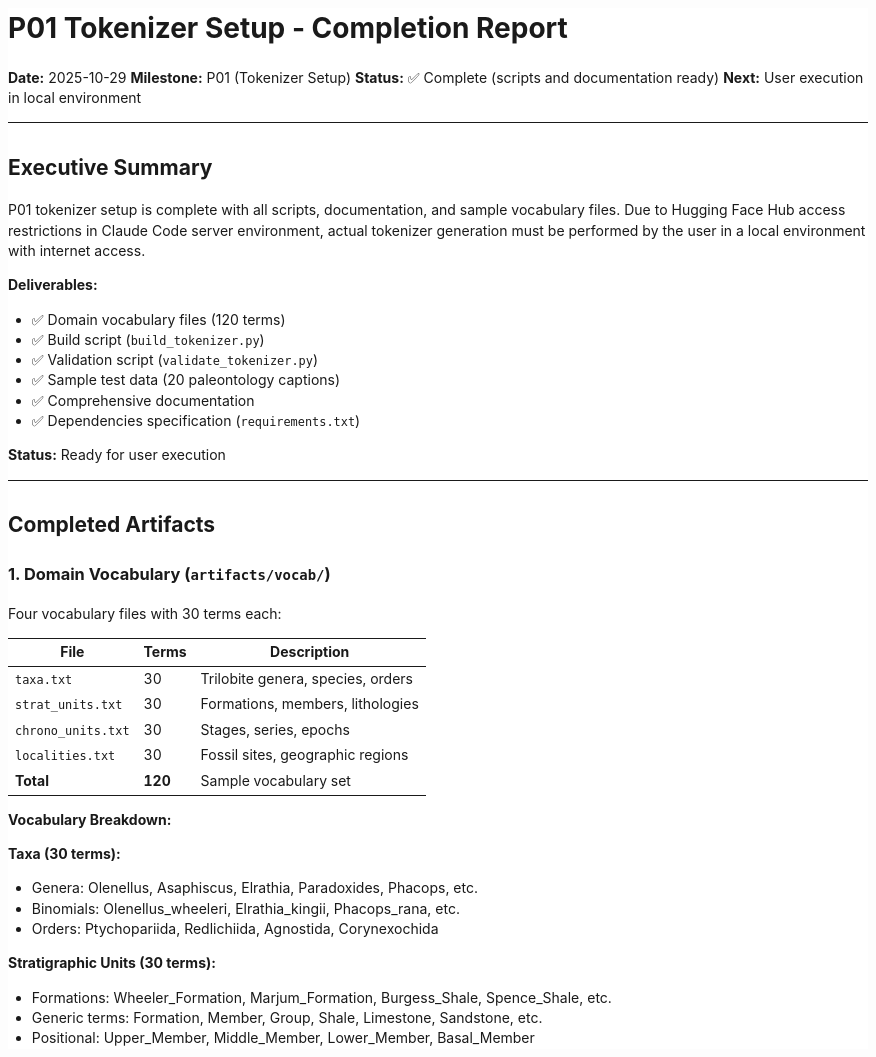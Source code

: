 # P01 Tokenizer Setup - Completion Report

**Date:** 2025-10-29
**Milestone:** P01 (Tokenizer Setup)
**Status:** ✅ Complete (scripts and documentation ready)
**Next:** User execution in local environment

---

## Executive Summary

P01 tokenizer setup is complete with all scripts, documentation, and sample vocabulary files. Due to Hugging Face Hub access restrictions in Claude Code server environment, actual tokenizer generation must be performed by the user in a local environment with internet access.

**Deliverables:**
- ✅ Domain vocabulary files (120 terms)
- ✅ Build script (`build_tokenizer.py`)
- ✅ Validation script (`validate_tokenizer.py`)
- ✅ Sample test data (20 paleontology captions)
- ✅ Comprehensive documentation
- ✅ Dependencies specification (`requirements.txt`)

**Status:** Ready for user execution

---

## Completed Artifacts

### 1. Domain Vocabulary (`artifacts/vocab/`)

Four vocabulary files with 30 terms each:

| File | Terms | Description |
|------|-------|-------------|
| `taxa.txt` | 30 | Trilobite genera, species, orders |
| `strat_units.txt` | 30 | Formations, members, lithologies |
| `chrono_units.txt` | 30 | Stages, series, epochs |
| `localities.txt` | 30 | Fossil sites, geographic regions |
| **Total** | **120** | Sample vocabulary set |

**Vocabulary Breakdown:**

**Taxa (30 terms):**
- Genera: Olenellus, Asaphiscus, Elrathia, Paradoxides, Phacops, etc.
- Binomials: Olenellus_wheeleri, Elrathia_kingii, Phacops_rana, etc.
- Orders: Ptychopariida, Redlichiida, Agnostida, Corynexochida

**Stratigraphic Units (30 terms):**
- Formations: Wheeler_Formation, Marjum_Formation, Burgess_Shale, Spence_Shale, etc.
- Generic terms: Formation, Member, Group, Shale, Limestone, Sandstone, etc.
- Positional: Upper_Member, Middle_Member, Lower_Member, Basal_Member
